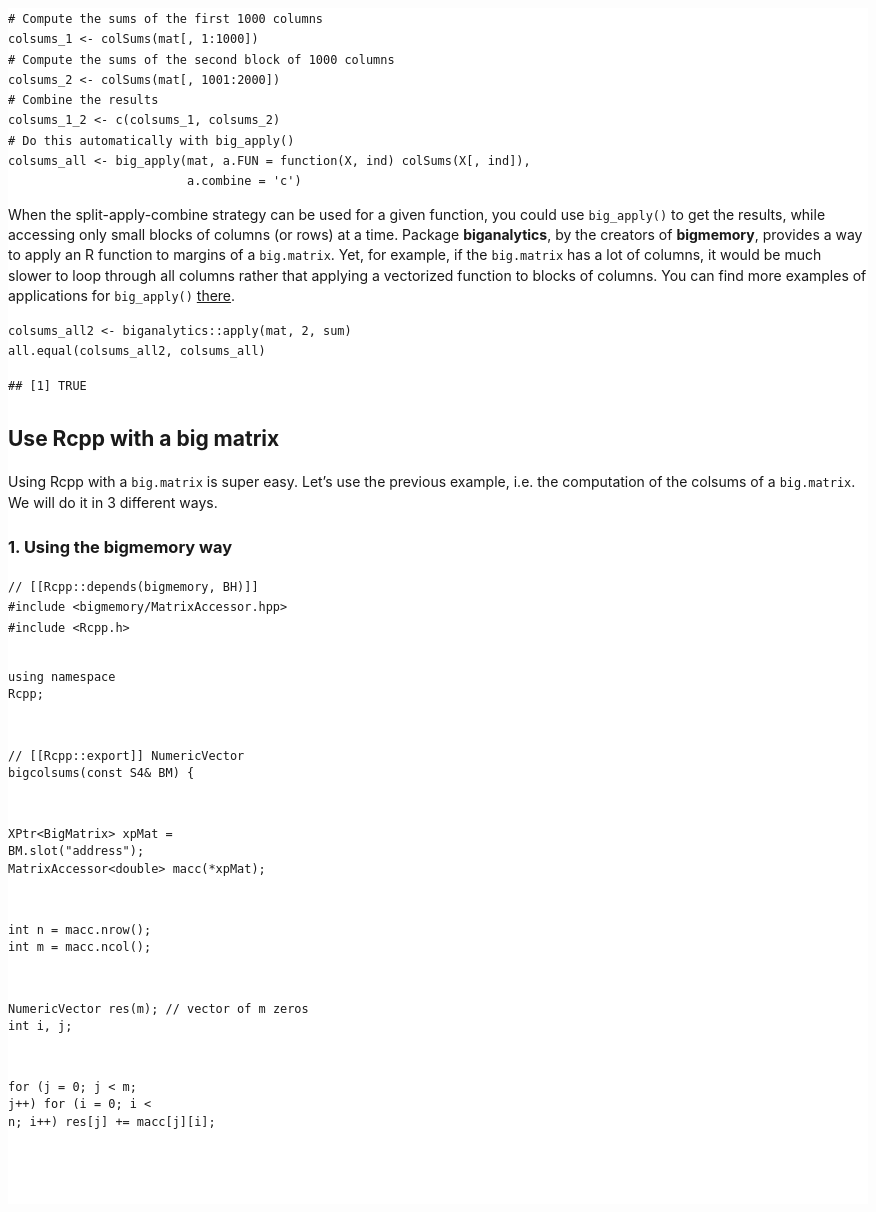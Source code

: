 <div class="sourceCode"><pre class="sourceCode r"><code class="sourceCode r"><span class="co"># Compute the sums of the first 1000 columns</span>
colsums_1 &lt;-<span class="st"> </span><span class="kw">colSums</span>(mat[, <span class="dv">1</span>:<span class="dv">1000</span>])
<span class="co"># Compute the sums of the second block of 1000 columns</span>
colsums_2 &lt;-<span class="st"> </span><span class="kw">colSums</span>(mat[, <span class="dv">1001</span>:<span class="dv">2000</span>])
<span class="co"># Combine the results</span>
colsums_1_2 &lt;-<span class="st"> </span><span class="kw">c</span>(colsums_1, colsums_2)
<span class="co"># Do this automatically with big_apply()</span>
colsums_all &lt;-<span class="st"> </span><span class="kw">big_apply</span>(mat, <span class="dt">a.FUN =</span> function(X, ind) <span class="kw">colSums</span>(X[, ind]), 
                         <span class="dt">a.combine =</span> <span class="st">&#39;c&#39;</span>)</code></pre></div>
<p>When the split-apply-combine strategy can be used for a given function, you could use <code>big_apply()</code> to get the results, while accessing only small blocks of columns (or rows) at a time. Package <strong>biganalytics</strong>, by the creators of <strong>bigmemory</strong>, provides a way to apply an R function to margins of a <code>big.matrix</code>. Yet, for example, if the <code>big.matrix</code> has a lot of columns, it would be much slower to loop through all columns rather that applying a vectorized function to blocks of columns. You can find more examples of applications for <code>big_apply()</code> <a href="https://privefl.github.io/bigstatsr/reference/big_apply.html">there</a>.</p>
<div class="sourceCode"><pre class="sourceCode r"><code class="sourceCode r">colsums_all2 &lt;-<span class="st"> </span>biganalytics::<span class="kw">apply</span>(mat, <span class="dv">2</span>, sum)
<span class="kw">all.equal</span>(colsums_all2, colsums_all)</code></pre></div>
<pre><code>## [1] TRUE</code></pre>
</div>
<div id="use-rcpp-with-a-big-matrix" class="section level2">
<h2>Use Rcpp with a big matrix</h2>
<p>Using Rcpp with a <code>big.matrix</code> is super easy. Let’s use the previous example, i.e. the computation of the colsums of a <code>big.matrix</code>. We will do it in 3 different ways.</p>
<div id="using-the-bigmemory-way" class="section level3">
<h3>1. Using the bigmemory way</h3>
<div class="sourceCode"><pre class="sourceCode cpp"><code class="sourceCode cpp"><span class="co">// [[Rcpp::depends(bigmemory, BH)]]</span>
<span class="ot">#include &lt;bigmemory/MatrixAccessor.hpp&gt;</span>
<span class="ot">#include &lt;Rcpp.h&gt;</span>

<span class="kw">using</span> <span class="kw">namespace</span> Rcpp;

<span class="co">// [[Rcpp::export]]</span>
NumericVector bigcolsums(<span class="dt">const</span> S4&amp; BM) {
  
  XPtr&lt;BigMatrix&gt; xpMat = BM.slot(<span class="st">&quot;address&quot;</span>);
  MatrixAccessor&lt;<span class="dt">double</span>&gt; macc(*xpMat);
  
  <span class="dt">int</span> n = macc.nrow();
  <span class="dt">int</span> m = macc.ncol();

  NumericVector res(m); <span class="co">// vector of m zeros</span>
  <span class="dt">int</span> i, j;

  <span class="kw">for</span> (j = <span class="dv">0</span>; j &lt; m; j++) 
    <span class="kw">for</span> (i = <span class="dv">0</span>; i &lt; n; i++) 
      res[j] += macc[j][i];
